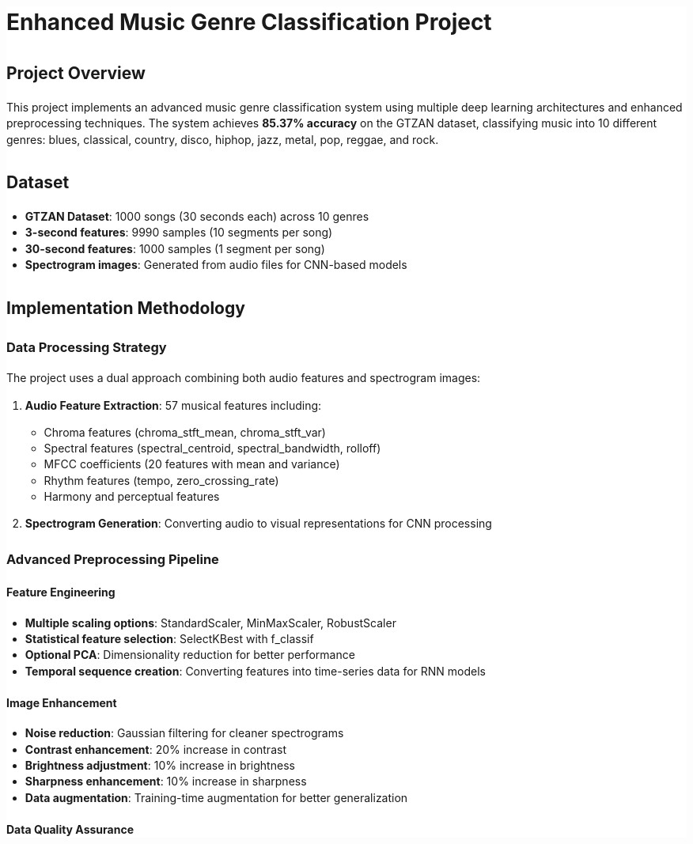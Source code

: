 # Enhanced Music Genre Classification Project

## Project Overview

This project implements an advanced music genre classification system using multiple deep learning architectures and enhanced preprocessing techniques. The system achieves **85.37% accuracy** on the GTZAN dataset, classifying music into 10 different genres: blues, classical, country, disco, hiphop, jazz, metal, pop, reggae, and rock.

## Dataset

- **GTZAN Dataset**: 1000 songs (30 seconds each) across 10 genres
- **3-second features**: 9990 samples (10 segments per song)
- **30-second features**: 1000 samples (1 segment per song)
- **Spectrogram images**: Generated from audio files for CNN-based models

## Implementation Methodology

### Data Processing Strategy

The project uses a dual approach combining both audio features and spectrogram images:

1. **Audio Feature Extraction**: 57 musical features including:

   - Chroma features (chroma_stft_mean, chroma_stft_var)
   - Spectral features (spectral_centroid, spectral_bandwidth, rolloff)
   - MFCC coefficients (20 features with mean and variance)
   - Rhythm features (tempo, zero_crossing_rate)
   - Harmony and perceptual features

2. **Spectrogram Generation**: Converting audio to visual representations for CNN processing

### Advanced Preprocessing Pipeline

#### Feature Engineering

- **Multiple scaling options**: StandardScaler, MinMaxScaler, RobustScaler
- **Statistical feature selection**: SelectKBest with f_classif
- **Optional PCA**: Dimensionality reduction for better performance
- **Temporal sequence creation**: Converting features into time-series data for RNN models

#### Image Enhancement

- **Noise reduction**: Gaussian filtering for cleaner spectrograms
- **Contrast enhancement**: 20% increase in contrast
- **Brightness adjustment**: 10% increase in brightness
- **Sharpness enhancement**: 10% increase in sharpness
- **Data augmentation**: Training-time augmentation for better generalization

#### Data Quality Assurance
